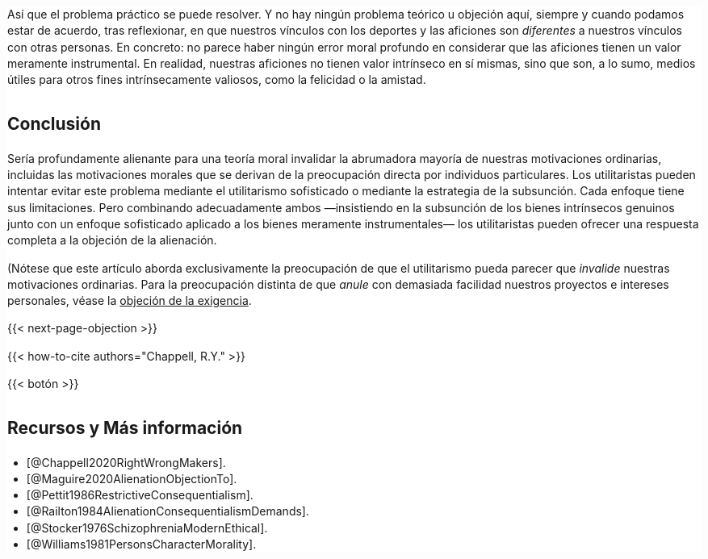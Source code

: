 Así que el problema práctico se puede resolver. Y no hay ningún problema teórico u objeción aquí, siempre y cuando podamos estar de acuerdo, tras reflexionar, en que nuestros vínculos con los deportes y las aficiones son _diferentes_ a nuestros vínculos con otras personas. En concreto: no parece haber ningún error moral profundo en considerar que las aficiones tienen un valor meramente instrumental. En realidad, nuestras aficiones no tienen valor intrínseco en sí mismas, sino que son, a lo sumo, medios útiles para otros fines intrínsecamente valiosos, como la felicidad o la amistad.

## Conclusión

Sería profundamente alienante para una teoría moral invalidar la abrumadora mayoría de nuestras motivaciones ordinarias, incluidas las motivaciones morales que se derivan de la preocupación directa por individuos particulares. Los utilitaristas pueden intentar evitar este problema mediante el utilitarismo sofisticado o mediante la estrategia de la subsunción. Cada enfoque tiene sus limitaciones. Pero combinando adecuadamente ambos —insistiendo en la subsunción de los bienes intrínsecos genuinos junto con un enfoque sofisticado aplicado a los bienes meramente instrumentales— los utilitaristas pueden ofrecer una respuesta completa a la objeción de la alienación.

(Nótese que este artículo aborda exclusivamente la preocupación de que el utilitarismo pueda parecer que _invalide_ nuestras motivaciones ordinarias. Para la preocupación distinta de que _anule_ con demasiada facilidad nuestros proyectos e intereses personales, véase la [objeción de la exigencia](/objeciones-al-utilitarismo/exigencia/).

{{< next-page-objection >}}

{{< how-to-cite authors="Chappell, R.Y." >}}

{{< botón >}}

## Recursos y Más información

- [@Chappell2020RightWrongMakers].
- [@Maguire2020AlienationObjectionTo].
- [@Pettit1986RestrictiveConsequentialism].
- [@Railton1984AlienationConsequentialismDemands].
- [@Stocker1976SchizophreniaModernEthical].
- [@Williams1981PersonsCharacterMorality].

[^1]: Este ejemplo está adaptado de [@Stocker1976SchizophreniaModernEthical, p. 462]. Por supuesto, si quisieras animar a tu amigo, te abstendrías de expresar en voz alta un pensamiento tan insensible. Pero parece bastante malo incluso _pensar_ de ese modo.
[^2]: [@Williams1981PersonsCharacterMorality, p. 18].
[^3]: [@Railton1984AlienationConsequentialismDemands, p. 153].
[^4]: [@Railton1984AlienationConsequentialismDemands, p. 151].
[^5]: [@Stocker1976SchizophreniaModernEthical].
[^6]: Esto está relacionado con la distinción estándar del [utilitarismo multinivel](tipos-de-utilitarismo#utilitarismo-multinivel-y-utilitarismo-de-un-solo-nivel) entre el _criterio de corrección_ y el _procedimiento de decisión_, pero difiere sutilmente de esa distinción. Los utilitaristas multinivel señalan que las heurísticas (como respetar los derechos) podrían ayudarnos a alcanzar mejor los objetivos utilitaristas, pero se trata de un mero cambio de estrategia, no de un cambio en lo que quieren en última instancia. Los utilitaristas sofisticados van más allá, adoptando objetivos no utilitaristas o deseos intrínsecos cuando ello puede dar buenos resultados. Esto introduce una desconexión entre la teoría y la _motivación_ que no se da necesariamente en el utilitarismo multinivel ordinario.
[^7]: [@Chappell2020RightWrongMakers].
[^8]: [@Chappell2015ValueReceptacles].
[^9]: En términos más generales, la estrategia de subsunción puede extenderse a cualquier bien de bienestar que el utilitarista reconozca como de valor intrínseco. Dependiendo de su [teoría del bienestar](/teorias-del-bienestar), esto podría incluir sólo la felicidad, sólo la satisfacción del deseo, o cualquier número de bienes supuestamente objetivos como la amistad, el conocimiento, etc.
[^10]: [@Railton1984AlienationConsequentialismDemands, p. 144]. Obsérvese que Railton utiliza el ejemplo del tenista en un contexto diferente (y con un contraste de motivación diferente) a cómo lo empleamos aquí.
[^11]: [@Pettit1986RestrictiveConsequentialism].




